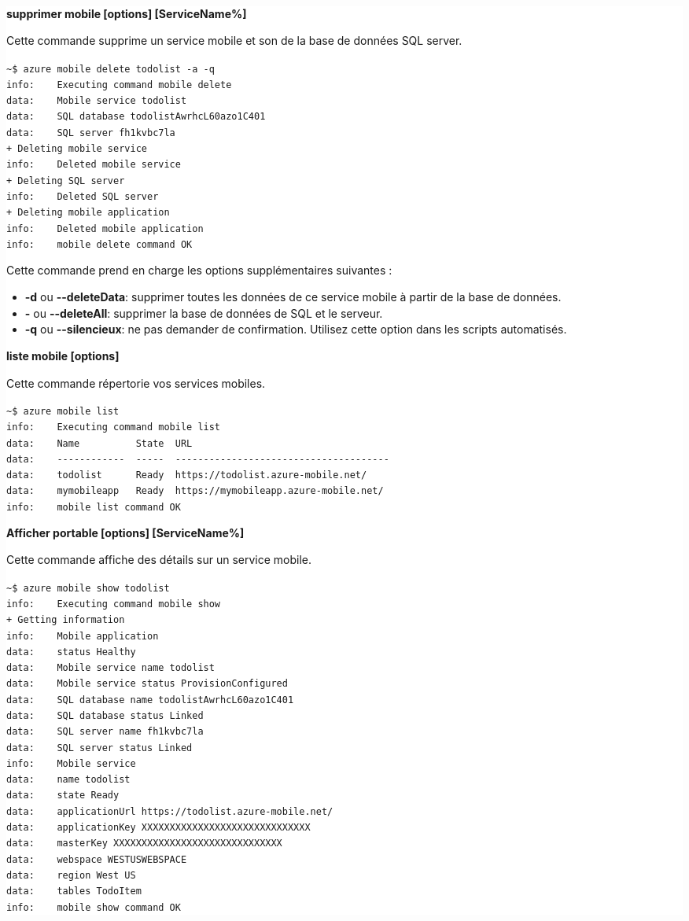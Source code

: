 **supprimer mobile [options] [ServiceName%]**

Cette commande supprime un service mobile et son de la base de données SQL server.

    ~$ azure mobile delete todolist -a -q
    info:    Executing command mobile delete
    data:    Mobile service todolist
    data:    SQL database todolistAwrhcL60azo1C401
    data:    SQL server fh1kvbc7la
    + Deleting mobile service
    info:    Deleted mobile service
    + Deleting SQL server
    info:    Deleted SQL server
    + Deleting mobile application
    info:    Deleted mobile application
    info:    mobile delete command OK

Cette commande prend en charge les options supplémentaires suivantes :

+ **-d** ou **--deleteData**: supprimer toutes les données de ce service mobile à partir de la base de données.
+ **-** ou **--deleteAll**: supprimer la base de données de SQL et le serveur.
+ **-q** ou **--silencieux**: ne pas demander de confirmation. Utilisez cette option dans les scripts automatisés.

**liste mobile [options]**

Cette commande répertorie vos services mobiles.

    ~$ azure mobile list
    info:    Executing command mobile list
    data:    Name          State  URL
    data:    ------------  -----  --------------------------------------
    data:    todolist      Ready  https://todolist.azure-mobile.net/
    data:    mymobileapp   Ready  https://mymobileapp.azure-mobile.net/
    info:    mobile list command OK

**Afficher portable [options] [ServiceName%]**

Cette commande affiche des détails sur un service mobile.

    ~$ azure mobile show todolist
    info:    Executing command mobile show
    + Getting information
    info:    Mobile application
    data:    status Healthy
    data:    Mobile service name todolist
    data:    Mobile service status ProvisionConfigured
    data:    SQL database name todolistAwrhcL60azo1C401
    data:    SQL database status Linked
    data:    SQL server name fh1kvbc7la
    data:    SQL server status Linked
    info:    Mobile service
    data:    name todolist
    data:    state Ready
    data:    applicationUrl https://todolist.azure-mobile.net/
    data:    applicationKey XXXXXXXXXXXXXXXXXXXXXXXXXXXXXX
    data:    masterKey XXXXXXXXXXXXXXXXXXXXXXXXXXXXXX
    data:    webspace WESTUSWEBSPACE
    data:    region West US
    data:    tables TodoItem
    info:    mobile show command OK
